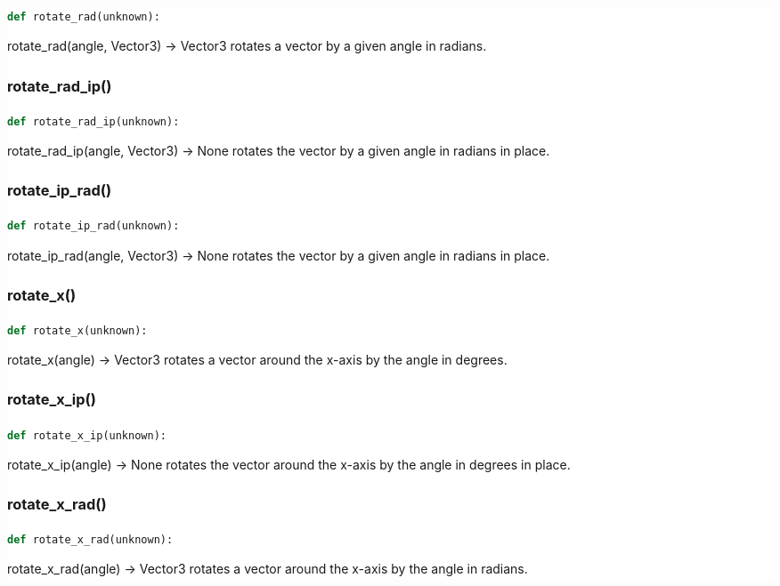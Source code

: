 ```python
def rotate_rad(unknown):
```

rotate_rad(angle, Vector3) -&gt; Vector3
rotates a vector by a given angle in radians.



### rotate_rad_ip()

```python
def rotate_rad_ip(unknown):
```

rotate_rad_ip(angle, Vector3) -&gt; None
rotates the vector by a given angle in radians in place.



### rotate_ip_rad()

```python
def rotate_ip_rad(unknown):
```

rotate_ip_rad(angle, Vector3) -&gt; None
rotates the vector by a given angle in radians in place.



### rotate_x()

```python
def rotate_x(unknown):
```

rotate_x(angle) -&gt; Vector3
rotates a vector around the x-axis by the angle in degrees.



### rotate_x_ip()

```python
def rotate_x_ip(unknown):
```

rotate_x_ip(angle) -&gt; None
rotates the vector around the x-axis by the angle in degrees in place.



### rotate_x_rad()

```python
def rotate_x_rad(unknown):
```

rotate_x_rad(angle) -&gt; Vector3
rotates a vector around the x-axis by the angle in radians.
